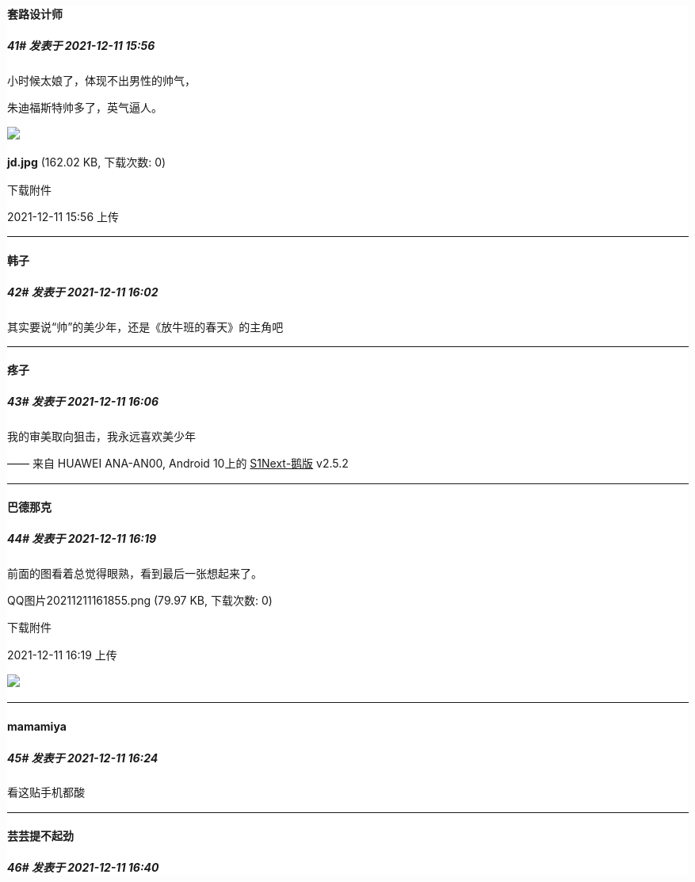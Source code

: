 ####  套路设计师  
##### 41#       发表于 2021-12-11 15:56

小时候太娘了，体现不出男性的帅气，

朱迪福斯特帅多了，英气逼人。

<img src="https://img.saraba1st.com/forum/202112/11/155650jyog32qg407zy0qo.jpg" referrerpolicy="no-referrer">

<strong>jd.jpg</strong> (162.02 KB, 下载次数: 0)

下载附件

2021-12-11 15:56 上传

*****

####  韩子  
##### 42#       发表于 2021-12-11 16:02

其实要说“帅”的美少年，还是《放牛班的春天》的主角吧

*****

####  疼子  
##### 43#       发表于 2021-12-11 16:06

我的审美取向狙击，我永远喜欢美少年

—— 来自 HUAWEI ANA-AN00, Android 10上的 [S1Next-鹅版](https://github.com/ykrank/S1-Next/releases) v2.5.2

*****

####  巴德那克  
##### 44#       发表于 2021-12-11 16:19

前面的图看着总觉得眼熟，看到最后一张想起来了。

QQ图片20211211161855.png
(79.97 KB, 下载次数: 0)

下载附件

2021-12-11 16:19 上传

<img src="https://img.saraba1st.com/forum/202112/11/161903mpxpnxgxffgfsklf.png" referrerpolicy="no-referrer">

*****

####  mamamiya  
##### 45#       发表于 2021-12-11 16:24

看这贴手机都酸

*****

####  芸芸提不起劲  
##### 46#       发表于 2021-12-11 16:40
